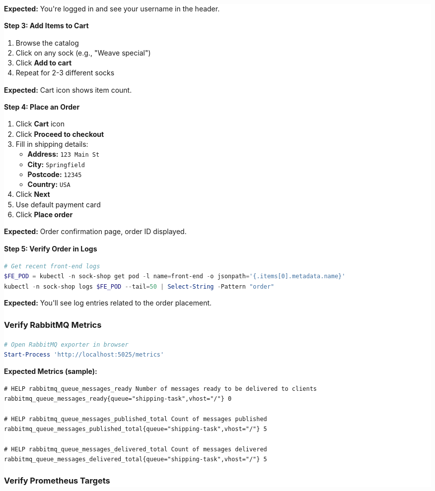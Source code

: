 **Expected:** You're logged in and see your username in the header.

**Step 3: Add Items to Cart**

1. Browse the catalog
2. Click on any sock (e.g., "Weave special")
3. Click **Add to cart**
4. Repeat for 2-3 different socks

**Expected:** Cart icon shows item count.

**Step 4: Place an Order**

1. Click **Cart** icon
2. Click **Proceed to checkout**
3. Fill in shipping details:
   - **Address:** `123 Main St`
   - **City:** `Springfield`
   - **Postcode:** `12345`
   - **Country:** `USA`
4. Click **Next**
5. Use default payment card
6. Click **Place order**

**Expected:** Order confirmation page, order ID displayed.

**Step 5: Verify Order in Logs**

```powershell
# Get recent front-end logs
$FE_POD = kubectl -n sock-shop get pod -l name=front-end -o jsonpath='{.items[0].metadata.name}'
kubectl -n sock-shop logs $FE_POD --tail=50 | Select-String -Pattern "order"
```

**Expected:** You'll see log entries related to the order placement.

### Verify RabbitMQ Metrics

```powershell
# Open RabbitMQ exporter in browser
Start-Process 'http://localhost:5025/metrics'
```

**Expected Metrics (sample):**
```
# HELP rabbitmq_queue_messages_ready Number of messages ready to be delivered to clients
rabbitmq_queue_messages_ready{queue="shipping-task",vhost="/"} 0

# HELP rabbitmq_queue_messages_published_total Count of messages published
rabbitmq_queue_messages_published_total{queue="shipping-task",vhost="/"} 5

# HELP rabbitmq_queue_messages_delivered_total Count of messages delivered
rabbitmq_queue_messages_delivered_total{queue="shipping-task",vhost="/"} 5
```

### Verify Prometheus Targets
